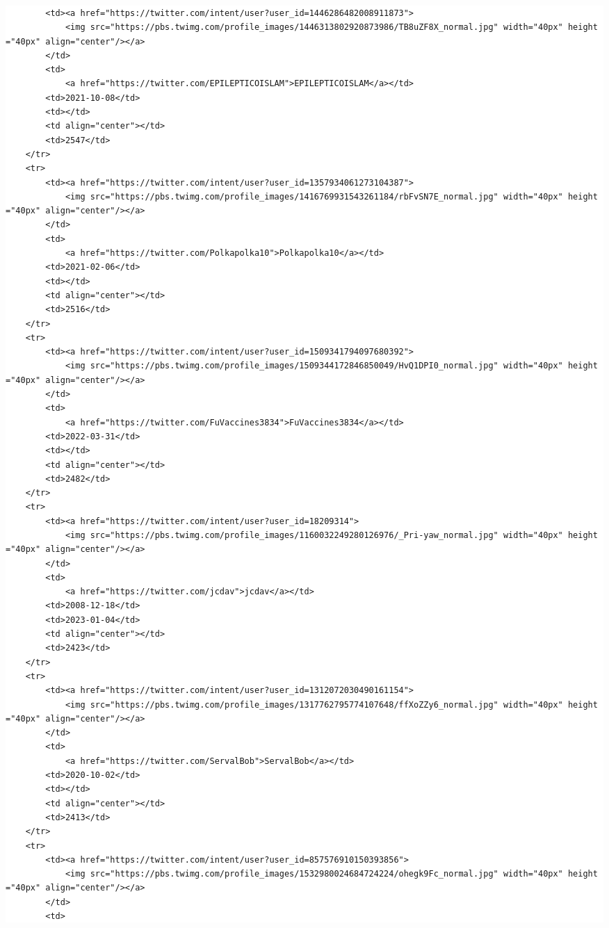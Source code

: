             <td><a href="https://twitter.com/intent/user?user_id=1446286482008911873">
                <img src="https://pbs.twimg.com/profile_images/1446313802920873986/TB8uZF8X_normal.jpg" width="40px" height="40px" align="center"/></a>
            </td>
            <td>
                <a href="https://twitter.com/EPILEPTICOISLAM">EPILEPTICOISLAM</a></td>
            <td>2021-10-08</td>
            <td></td>
            <td align="center"></td>
            <td>2547</td>
        </tr>
        <tr>
            <td><a href="https://twitter.com/intent/user?user_id=1357934061273104387">
                <img src="https://pbs.twimg.com/profile_images/1416769931543261184/rbFvSN7E_normal.jpg" width="40px" height="40px" align="center"/></a>
            </td>
            <td>
                <a href="https://twitter.com/Polkapolka10">Polkapolka10</a></td>
            <td>2021-02-06</td>
            <td></td>
            <td align="center"></td>
            <td>2516</td>
        </tr>
        <tr>
            <td><a href="https://twitter.com/intent/user?user_id=1509341794097680392">
                <img src="https://pbs.twimg.com/profile_images/1509344172846850049/HvQ1DPI0_normal.jpg" width="40px" height="40px" align="center"/></a>
            </td>
            <td>
                <a href="https://twitter.com/FuVaccines3834">FuVaccines3834</a></td>
            <td>2022-03-31</td>
            <td></td>
            <td align="center"></td>
            <td>2482</td>
        </tr>
        <tr>
            <td><a href="https://twitter.com/intent/user?user_id=18209314">
                <img src="https://pbs.twimg.com/profile_images/1160032249280126976/_Pri-yaw_normal.jpg" width="40px" height="40px" align="center"/></a>
            </td>
            <td>
                <a href="https://twitter.com/jcdav">jcdav</a></td>
            <td>2008-12-18</td>
            <td>2023-01-04</td>
            <td align="center"></td>
            <td>2423</td>
        </tr>
        <tr>
            <td><a href="https://twitter.com/intent/user?user_id=1312072030490161154">
                <img src="https://pbs.twimg.com/profile_images/1317762795774107648/ffXoZZy6_normal.jpg" width="40px" height="40px" align="center"/></a>
            </td>
            <td>
                <a href="https://twitter.com/ServalBob">ServalBob</a></td>
            <td>2020-10-02</td>
            <td></td>
            <td align="center"></td>
            <td>2413</td>
        </tr>
        <tr>
            <td><a href="https://twitter.com/intent/user?user_id=857576910150393856">
                <img src="https://pbs.twimg.com/profile_images/1532980024684724224/ohegk9Fc_normal.jpg" width="40px" height="40px" align="center"/></a>
            </td>
            <td>